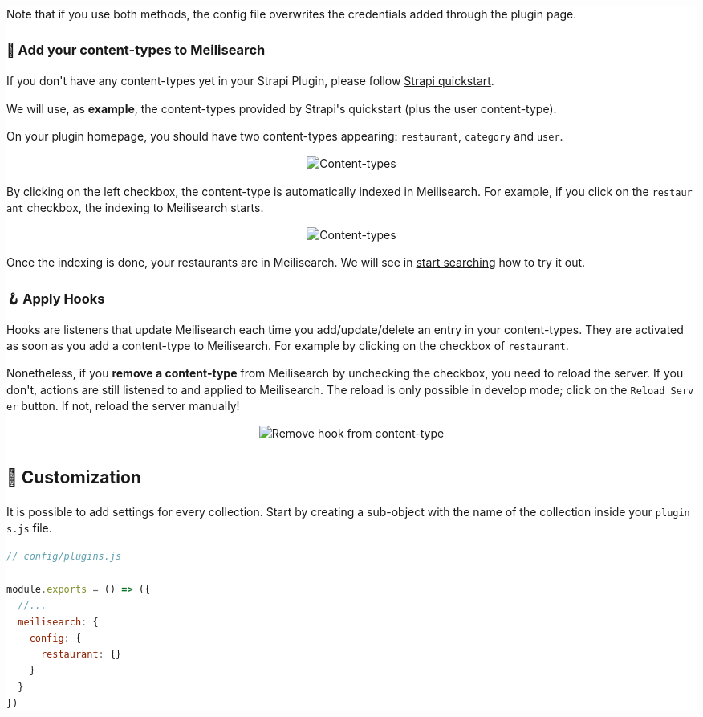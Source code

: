 Note that if you use both methods, the config file overwrites the credentials added through the plugin page.


### 🚛 Add your content-types to Meilisearch 

If you don't have any content-types yet in your Strapi Plugin, please follow [Strapi quickstart](https://strapi.io/documentation/developer-docs/latest/getting-started/quick-start.html).

We will use, as **example**, the content-types provided by Strapi's quickstart (plus the user content-type).

On your plugin homepage, you should have two content-types appearing: `restaurant`, `category` and `user`.

<p align="center">
<img src="./assets/content-type-tab.png" alt="Content-types" width="600"/>
</p>

By clicking on the left checkbox, the content-type is automatically indexed in Meilisearch. For example, if you click on the `restaurant` checkbox, the indexing to Meilisearch starts.


<p align="center">
<img src="./assets/indexing.gif" alt="Content-types" width="600"/>
</p>

Once the indexing is done, your restaurants are in Meilisearch. We will see in [start searching](#-start-searching) how to try it out.

### 🪝 Apply Hooks 

Hooks are listeners that update Meilisearch each time you add/update/delete an entry in your content-types.
They are activated as soon as you add a content-type to Meilisearch. For example by clicking on the checkbox of `restaurant`.

Nonetheless, if you **remove a content-type** from Meilisearch by unchecking the checkbox, you need to reload the server. If you don't, actions are still listened to and applied to Meilisearch.
The reload is only possible in develop mode; click on the `Reload Server` button. If not, reload the server manually!

<p align="center">
<img src="./assets/un-check.png" alt="Remove hook from content-type" width="600"/>
</p>


## 💅 Customization

It is possible to add settings for every collection. Start by creating a sub-object with the name of the collection inside your `plugins.js` file.

```js
// config/plugins.js

module.exports = () => ({
  //...
  meilisearch: {
    config: {
      restaurant: {}
    }
  }
})
```
